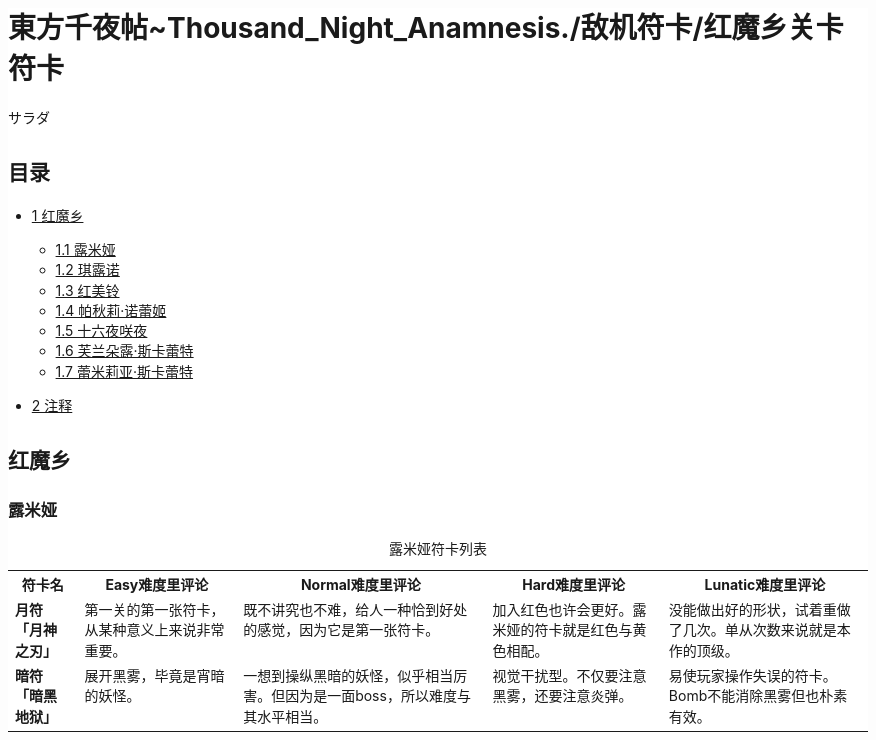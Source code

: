 # 東方千夜帖~Thousand_Night_Anamnesis./敌机符卡/红魔乡关卡符卡



サラダ


## 目录

- [1 红魔乡](#红魔乡)

  - [1.1 露米娅](#露米娅)
  - [1.2 琪露诺](#琪露诺)
  - [1.3 红美铃](#红美铃)
  - [1.4 帕秋莉·诺蕾姬](#帕秋莉·诺蕾姬)
  - [1.5 十六夜咲夜](#十六夜咲夜)
  - [1.6 芙兰朵露·斯卡蕾特](#芙兰朵露·斯卡蕾特)
  - [1.7 蕾米莉亚·斯卡蕾特](#蕾米莉亚·斯卡蕾特)



- [2 注释](#注释)





## 红魔乡

### 露米娅

<table>
<caption>露米娅符卡列表
</caption>
<tbody><tr>
<th>符卡名</th>
<th>Easy难度里评论</th>
<th>Normal难度里评论</th>
<th>Hard难度里评论</th>
<th>Lunatic难度里评论
</th></tr>
<tr>
<td><b>月符「月神之刃」</b></td>
<td>第一关的第一张符卡，从某种意义上来说非常重要。</td>
<td>既不讲究也不难，给人一种恰到好处的感觉，因为它是第一张符卡。</td>
<td>加入红色也许会更好。露米娅的符卡就是红色与黄色相配。</td>
<td>没能做出好的形状，试着重做了几次。单从次数来说就是本作的顶级。
</td></tr>
<tr>
<td><b>暗符「暗黑地狱」</b></td>
<td>展开黑雾，毕竟是宵暗的妖怪。</td>
<td>一想到操纵黑暗的妖怪，似乎相当厉害。但因为是一面boss，所以难度与其水平相当。</td>
<td>视觉干扰型。不仅要注意黑雾，还要注意炎弹。</td>
<td>易使玩家操作失误的符卡。Bomb不能消除黑雾但也朴素有效。
</td></tr></tbody></table>
